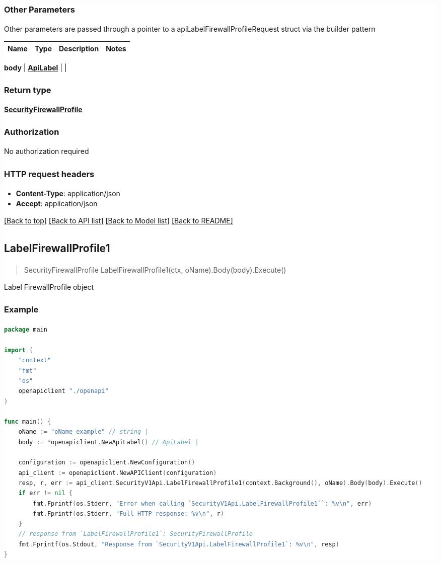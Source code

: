 ### Other Parameters

Other parameters are passed through a pointer to a apiLabelFirewallProfileRequest struct via the builder pattern


Name | Type | Description  | Notes
------------- | ------------- | ------------- | -------------

 **body** | [**ApiLabel**](ApiLabel.md) |  | 

### Return type

[**SecurityFirewallProfile**](securityFirewallProfile.md)

### Authorization

No authorization required

### HTTP request headers

- **Content-Type**: application/json
- **Accept**: application/json

[[Back to top]](#) [[Back to API list]](../README.md#documentation-for-api-endpoints)
[[Back to Model list]](../README.md#documentation-for-models)
[[Back to README]](../README.md)


## LabelFirewallProfile1

> SecurityFirewallProfile LabelFirewallProfile1(ctx, oName).Body(body).Execute()

Label FirewallProfile object

### Example

```go
package main

import (
    "context"
    "fmt"
    "os"
    openapiclient "./openapi"
)

func main() {
    oName := "oName_example" // string | 
    body := *openapiclient.NewApiLabel() // ApiLabel | 

    configuration := openapiclient.NewConfiguration()
    api_client := openapiclient.NewAPIClient(configuration)
    resp, r, err := api_client.SecurityV1Api.LabelFirewallProfile1(context.Background(), oName).Body(body).Execute()
    if err != nil {
        fmt.Fprintf(os.Stderr, "Error when calling `SecurityV1Api.LabelFirewallProfile1``: %v\n", err)
        fmt.Fprintf(os.Stderr, "Full HTTP response: %v\n", r)
    }
    // response from `LabelFirewallProfile1`: SecurityFirewallProfile
    fmt.Fprintf(os.Stdout, "Response from `SecurityV1Api.LabelFirewallProfile1`: %v\n", resp)
}
```
